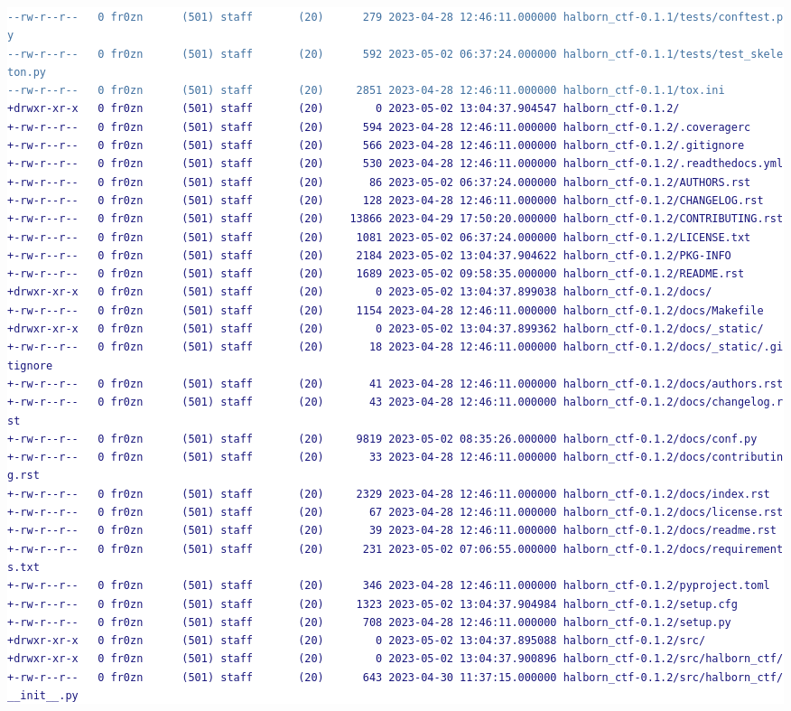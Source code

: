 ```diff
--rw-r--r--   0 fr0zn      (501) staff       (20)      279 2023-04-28 12:46:11.000000 halborn_ctf-0.1.1/tests/conftest.py
--rw-r--r--   0 fr0zn      (501) staff       (20)      592 2023-05-02 06:37:24.000000 halborn_ctf-0.1.1/tests/test_skeleton.py
--rw-r--r--   0 fr0zn      (501) staff       (20)     2851 2023-04-28 12:46:11.000000 halborn_ctf-0.1.1/tox.ini
+drwxr-xr-x   0 fr0zn      (501) staff       (20)        0 2023-05-02 13:04:37.904547 halborn_ctf-0.1.2/
+-rw-r--r--   0 fr0zn      (501) staff       (20)      594 2023-04-28 12:46:11.000000 halborn_ctf-0.1.2/.coveragerc
+-rw-r--r--   0 fr0zn      (501) staff       (20)      566 2023-04-28 12:46:11.000000 halborn_ctf-0.1.2/.gitignore
+-rw-r--r--   0 fr0zn      (501) staff       (20)      530 2023-04-28 12:46:11.000000 halborn_ctf-0.1.2/.readthedocs.yml
+-rw-r--r--   0 fr0zn      (501) staff       (20)       86 2023-05-02 06:37:24.000000 halborn_ctf-0.1.2/AUTHORS.rst
+-rw-r--r--   0 fr0zn      (501) staff       (20)      128 2023-04-28 12:46:11.000000 halborn_ctf-0.1.2/CHANGELOG.rst
+-rw-r--r--   0 fr0zn      (501) staff       (20)    13866 2023-04-29 17:50:20.000000 halborn_ctf-0.1.2/CONTRIBUTING.rst
+-rw-r--r--   0 fr0zn      (501) staff       (20)     1081 2023-05-02 06:37:24.000000 halborn_ctf-0.1.2/LICENSE.txt
+-rw-r--r--   0 fr0zn      (501) staff       (20)     2184 2023-05-02 13:04:37.904622 halborn_ctf-0.1.2/PKG-INFO
+-rw-r--r--   0 fr0zn      (501) staff       (20)     1689 2023-05-02 09:58:35.000000 halborn_ctf-0.1.2/README.rst
+drwxr-xr-x   0 fr0zn      (501) staff       (20)        0 2023-05-02 13:04:37.899038 halborn_ctf-0.1.2/docs/
+-rw-r--r--   0 fr0zn      (501) staff       (20)     1154 2023-04-28 12:46:11.000000 halborn_ctf-0.1.2/docs/Makefile
+drwxr-xr-x   0 fr0zn      (501) staff       (20)        0 2023-05-02 13:04:37.899362 halborn_ctf-0.1.2/docs/_static/
+-rw-r--r--   0 fr0zn      (501) staff       (20)       18 2023-04-28 12:46:11.000000 halborn_ctf-0.1.2/docs/_static/.gitignore
+-rw-r--r--   0 fr0zn      (501) staff       (20)       41 2023-04-28 12:46:11.000000 halborn_ctf-0.1.2/docs/authors.rst
+-rw-r--r--   0 fr0zn      (501) staff       (20)       43 2023-04-28 12:46:11.000000 halborn_ctf-0.1.2/docs/changelog.rst
+-rw-r--r--   0 fr0zn      (501) staff       (20)     9819 2023-05-02 08:35:26.000000 halborn_ctf-0.1.2/docs/conf.py
+-rw-r--r--   0 fr0zn      (501) staff       (20)       33 2023-04-28 12:46:11.000000 halborn_ctf-0.1.2/docs/contributing.rst
+-rw-r--r--   0 fr0zn      (501) staff       (20)     2329 2023-04-28 12:46:11.000000 halborn_ctf-0.1.2/docs/index.rst
+-rw-r--r--   0 fr0zn      (501) staff       (20)       67 2023-04-28 12:46:11.000000 halborn_ctf-0.1.2/docs/license.rst
+-rw-r--r--   0 fr0zn      (501) staff       (20)       39 2023-04-28 12:46:11.000000 halborn_ctf-0.1.2/docs/readme.rst
+-rw-r--r--   0 fr0zn      (501) staff       (20)      231 2023-05-02 07:06:55.000000 halborn_ctf-0.1.2/docs/requirements.txt
+-rw-r--r--   0 fr0zn      (501) staff       (20)      346 2023-04-28 12:46:11.000000 halborn_ctf-0.1.2/pyproject.toml
+-rw-r--r--   0 fr0zn      (501) staff       (20)     1323 2023-05-02 13:04:37.904984 halborn_ctf-0.1.2/setup.cfg
+-rw-r--r--   0 fr0zn      (501) staff       (20)      708 2023-04-28 12:46:11.000000 halborn_ctf-0.1.2/setup.py
+drwxr-xr-x   0 fr0zn      (501) staff       (20)        0 2023-05-02 13:04:37.895088 halborn_ctf-0.1.2/src/
+drwxr-xr-x   0 fr0zn      (501) staff       (20)        0 2023-05-02 13:04:37.900896 halborn_ctf-0.1.2/src/halborn_ctf/
+-rw-r--r--   0 fr0zn      (501) staff       (20)      643 2023-04-30 11:37:15.000000 halborn_ctf-0.1.2/src/halborn_ctf/__init__.py
```